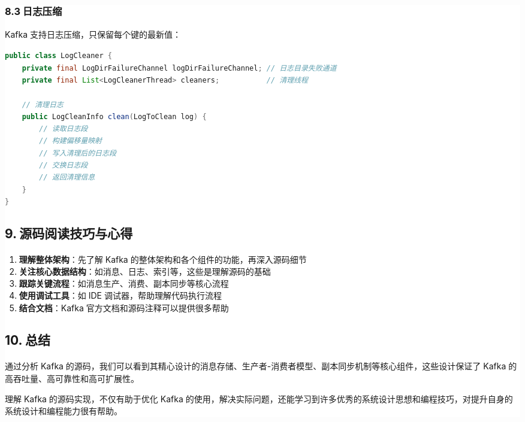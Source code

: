 ### 8.3 日志压缩

Kafka 支持日志压缩，只保留每个键的最新值：

```java
public class LogCleaner {
    private final LogDirFailureChannel logDirFailureChannel; // 日志目录失败通道
    private final List<LogCleanerThread> cleaners;           // 清理线程
    
    // 清理日志
    public LogCleanInfo clean(LogToClean log) {
        // 读取日志段
        // 构建偏移量映射
        // 写入清理后的日志段
        // 交换日志段
        // 返回清理信息
    }
}
```

## 9. 源码阅读技巧与心得

1. **理解整体架构**：先了解 Kafka 的整体架构和各个组件的功能，再深入源码细节
2. **关注核心数据结构**：如消息、日志、索引等，这些是理解源码的基础
3. **跟踪关键流程**：如消息生产、消费、副本同步等核心流程
4. **使用调试工具**：如 IDE 调试器，帮助理解代码执行流程
5. **结合文档**：Kafka 官方文档和源码注释可以提供很多帮助

## 10. 总结

通过分析 Kafka 的源码，我们可以看到其精心设计的消息存储、生产者-消费者模型、副本同步机制等核心组件，这些设计保证了 Kafka 的高吞吐量、高可靠性和高可扩展性。

理解 Kafka 的源码实现，不仅有助于优化 Kafka 的使用，解决实际问题，还能学习到许多优秀的系统设计思想和编程技巧，对提升自身的系统设计和编程能力很有帮助。
